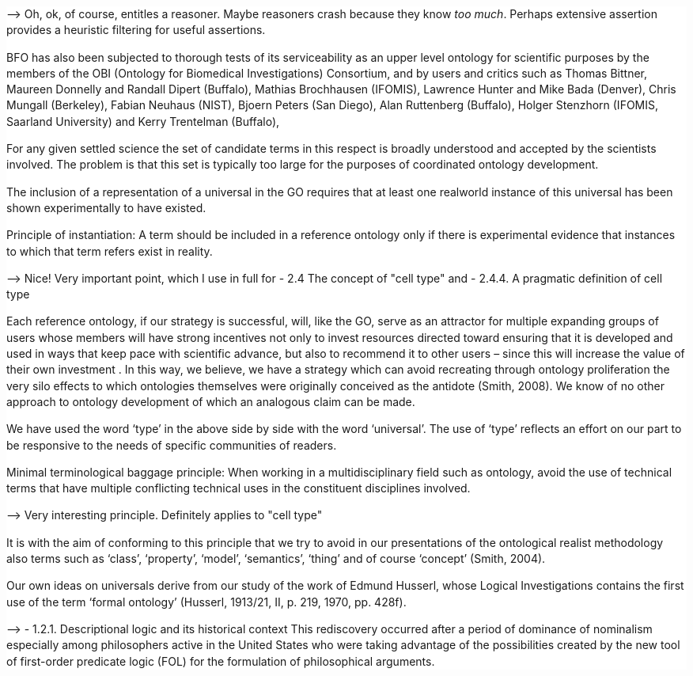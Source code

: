 --> Oh, ok, of course, entitles a reasoner. Maybe reasoners crash because they know _too much_. Perhaps extensive assertion provides a heuristic filtering for useful assertions.  

BFO has also been subjected to thorough tests of its serviceability as an upper level ontology for
scientific purposes by the members of the OBI (Ontology for Biomedical Investigations)
Consortium, and by users and critics such as Thomas Bittner, Maureen Donnelly and
Randall Dipert (Buffalo), Mathias Brochhausen (IFOMIS), Lawrence Hunter and Mike
Bada (Denver), Chris Mungall (Berkeley), Fabian Neuhaus (NIST), Bjoern Peters (San
Diego), Alan Ruttenberg (Buffalo), Holger Stenzhorn (IFOMIS, Saarland University) and
Kerry Trentelman (Buffalo),

For any given settled science the set of candidate terms in this respect is broadly understood
and accepted by the scientists involved. The problem is that this set is typically too large for
the purposes of coordinated ontology development.

The inclusion of a representation of a universal in the GO requires that at least one realworld instance of this universal has been shown experimentally to have existed. 

Principle of instantiation: A term should be included in a reference ontology only if
there is experimental evidence that instances to which that term refers exist in reality.


--> Nice! Very important point, which I use in full for - 2.4 The concept of "cell type" and  - 2.4.4. A pragmatic definition of cell type

Each reference ontology, if our strategy is successful, will, like the GO, serve as an attractor
for multiple expanding groups of users whose members will have strong incentives not only
to invest resources directed toward ensuring that it is developed and used in ways that keep
pace with scientific advance, but also to recommend it to other users – since this will
increase the value of their own investment
. In this way, we believe, we have a strategy
which can avoid recreating through ontology proliferation the very silo effects to which
ontologies themselves were originally conceived as the antidote (Smith, 2008). We know of
no other approach to ontology development of which an analogous claim can be made.

We have used the word ‘type’ in the above side by side with the word ‘universal’. The use
of ‘type’ reflects an effort on our part to be responsive to the needs of specific communities
of readers.

Minimal terminological baggage principle: When working in a multidisciplinary field
such as ontology, avoid the use of technical terms that have multiple conflicting
technical uses in the constituent disciplines involved.

--> Very interesting principle. Definitely applies to "cell type" 

It is with the aim of conforming to this principle that we try to avoid in our presentations of
the ontological realist methodology also terms such as ‘class’, ‘property’, ‘model’,
‘semantics’, ‘thing’ and of course ‘concept’ (Smith, 2004).

Our own ideas on universals derive from our study of the work of Edmund Husserl, whose
Logical Investigations contains the first use of the term ‘formal ontology’ (Husserl, 1913/21,
II, p. 219, 1970, pp. 428f).

--> - 1.2.1. Descriptional logic and its historical context
This rediscovery occurred after a period of dominance of
nominalism especially among philosophers active in the United States who were taking
advantage of the possibilities created by the new tool of first-order predicate logic (FOL) for
the formulation of philosophical arguments.
